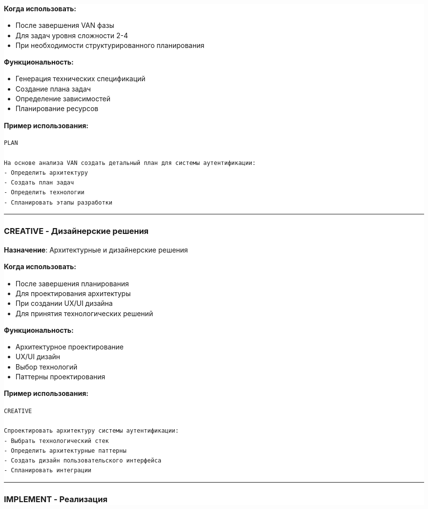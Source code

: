 **Когда использовать:**
- После завершения VAN фазы
- Для задач уровня сложности 2-4
- При необходимости структурированного планирования

**Функциональность:**
- Генерация технических спецификаций
- Создание плана задач
- Определение зависимостей
- Планирование ресурсов

**Пример использования:**
```
PLAN

На основе анализа VAN создать детальный план для системы аутентификации:
- Определить архитектуру
- Создать план задач
- Определить технологии
- Спланировать этапы разработки
```

---

### **CREATIVE** - Дизайнерские решения

**Назначение**: Архитектурные и дизайнерские решения

**Когда использовать:**
- После завершения планирования
- Для проектирования архитектуры
- При создании UX/UI дизайна
- Для принятия технологических решений

**Функциональность:**
- Архитектурное проектирование
- UX/UI дизайн
- Выбор технологий
- Паттерны проектирования

**Пример использования:**
```
CREATIVE

Спроектировать архитектуру системы аутентификации:
- Выбрать технологический стек
- Определить архитектурные паттерны
- Создать дизайн пользовательского интерфейса
- Спланировать интеграции
```

---

### **IMPLEMENT** - Реализация
